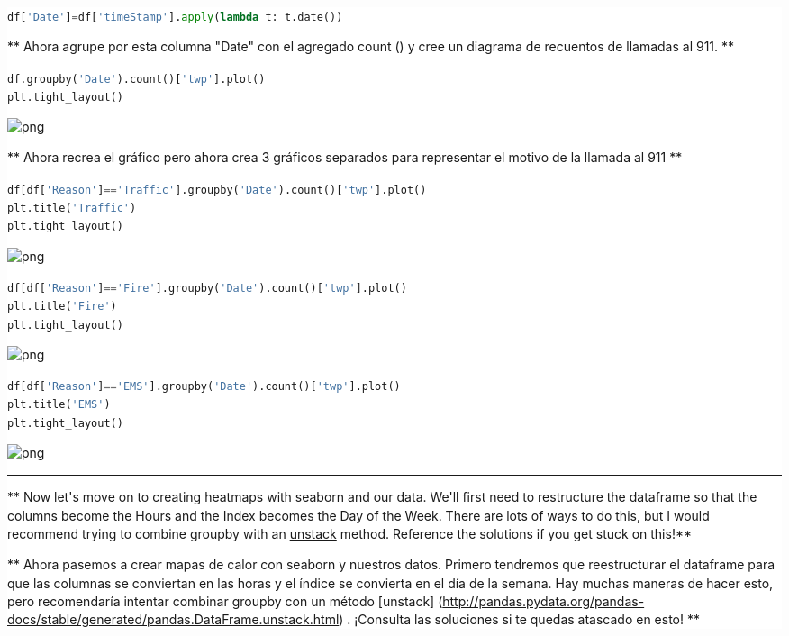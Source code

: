 
```python
df['Date']=df['timeStamp'].apply(lambda t: t.date())
```

** Ahora agrupe por esta columna "Date" con el agregado count () y cree un diagrama de recuentos de llamadas al 911. **


```python
df.groupby('Date').count()['twp'].plot()
plt.tight_layout()
```


![png](/images/output_52_0.png)


** Ahora recrea el gráfico pero ahora crea 3 gráficos separados para representar el motivo de la llamada al 911 **


```python
df[df['Reason']=='Traffic'].groupby('Date').count()['twp'].plot()
plt.title('Traffic')
plt.tight_layout()
```


![png](/images/output_54_0.png)



```python
df[df['Reason']=='Fire'].groupby('Date').count()['twp'].plot()
plt.title('Fire')
plt.tight_layout()
```


![png](/images/output_55_0.png)



```python
df[df['Reason']=='EMS'].groupby('Date').count()['twp'].plot()
plt.title('EMS')
plt.tight_layout()
```


![png](/images/output_56_0.png)


____
** Now let's move on to creating  heatmaps with seaborn and our data. We'll first need to restructure the dataframe so that the columns become the Hours and the Index becomes the Day of the Week. There are lots of ways to do this, but I would recommend trying to combine groupby with an [unstack](http://pandas.pydata.org/pandas-docs/stable/generated/pandas.DataFrame.unstack.html) method. Reference the solutions if you get stuck on this!**

** Ahora pasemos a crear mapas de calor con seaborn y nuestros datos. Primero tendremos que reestructurar el dataframe para que las columnas se conviertan en las horas y el índice se convierta en el día de la semana. Hay muchas maneras de hacer esto, pero recomendaría intentar combinar groupby con un método [unstack] (http://pandas.pydata.org/pandas-docs/stable/generated/pandas.DataFrame.unstack.html) . ¡Consulta las soluciones si te quedas atascado en esto! **
